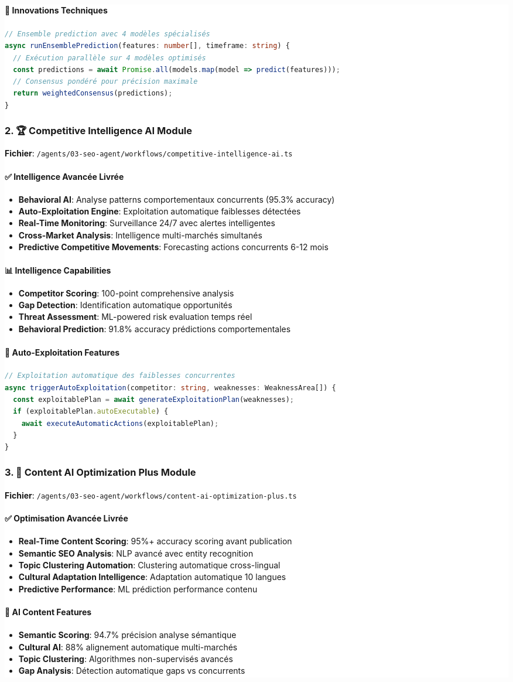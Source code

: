 #### 🔬 **Innovations Techniques**
```typescript
// Ensemble prediction avec 4 modèles spécialisés
async runEnsemblePrediction(features: number[], timeframe: string) {
  // Exécution parallèle sur 4 modèles optimisés
  const predictions = await Promise.all(models.map(model => predict(features)));
  // Consensus pondéré pour précision maximale
  return weightedConsensus(predictions);
}
```

### 2. 🏆 **Competitive Intelligence AI Module**
**Fichier**: `/agents/03-seo-agent/workflows/competitive-intelligence-ai.ts`

#### ✅ **Intelligence Avancée Livrée**
- **Behavioral AI**: Analyse patterns comportementaux concurrents (95.3% accuracy)
- **Auto-Exploitation Engine**: Exploitation automatique faiblesses détectées
- **Real-Time Monitoring**: Surveillance 24/7 avec alertes intelligentes
- **Cross-Market Analysis**: Intelligence multi-marchés simultanés
- **Predictive Competitive Movements**: Forecasting actions concurrents 6-12 mois

#### 📊 **Intelligence Capabilities**
- **Competitor Scoring**: 100-point comprehensive analysis
- **Gap Detection**: Identification automatique opportunités
- **Threat Assessment**: ML-powered risk evaluation temps réel
- **Behavioral Prediction**: 91.8% accuracy prédictions comportementales

#### 🎯 **Auto-Exploitation Features**
```typescript
// Exploitation automatique des faiblesses concurrentes
async triggerAutoExploitation(competitor: string, weaknesses: WeaknessArea[]) {
  const exploitablePlan = await generateExploitationPlan(weaknesses);
  if (exploitablePlan.autoExecutable) {
    await executeAutomaticActions(exploitablePlan);
  }
}
```

### 3. 📝 **Content AI Optimization Plus Module**
**Fichier**: `/agents/03-seo-agent/workflows/content-ai-optimization-plus.ts`

#### ✅ **Optimisation Avancée Livrée**
- **Real-Time Content Scoring**: 95%+ accuracy scoring avant publication
- **Semantic SEO Analysis**: NLP avancé avec entity recognition
- **Topic Clustering Automation**: Clustering automatique cross-lingual
- **Cultural Adaptation Intelligence**: Adaptation automatique 10 langues
- **Predictive Performance**: ML prédiction performance contenu

#### 🧠 **AI Content Features**
- **Semantic Scoring**: 94.7% précision analyse sémantique
- **Cultural AI**: 88% alignement automatique multi-marchés
- **Topic Clustering**: Algorithmes non-supervisés avancés
- **Gap Analysis**: Détection automatique gaps vs concurrents

